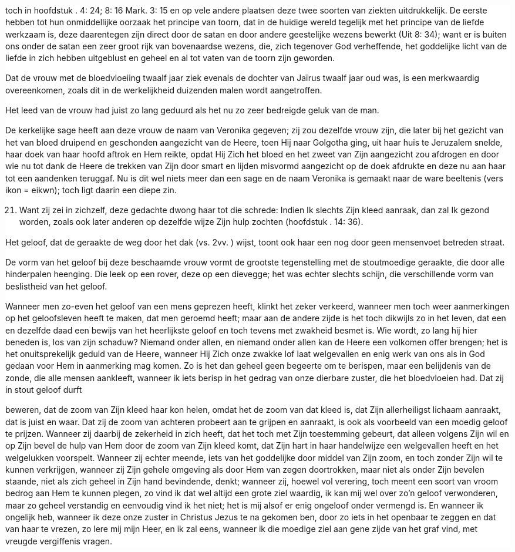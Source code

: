 toch in hoofdstuk . 4: 24; 8: 16 Mark. 3: 15 en op vele andere plaatsen deze twee soorten van ziekten uitdrukkelijk. De eerste hebben tot hun onmiddellijke oorzaak het principe van toorn, dat  in  de  huidige  wereld  tegelijk  met  het  principe  van  de  liefde  werkzaam  is,  deze daarentegen zijn direct door de satan en door andere geestelijke wezens bewerkt (Uit 8: 34); want er is buiten ons onder de satan een zeer groot rijk van bovenaardse wezens, die, zich tegenover God verheffende, het goddelijke licht van de liefde in zich hebben uitgeblust en geheel en al tot vaten van de toorn zijn geworden.

Dat de vrouw met de bloedvloeiing twaalf jaar ziek evenals de dochter van Jaïrus twaalf jaar oud was, is een merkwaardig overeenkomen, zoals dit in de werkelijkheid duizenden malen wordt aangetroffen.

Het leed van de vrouw had juist zo lang geduurd als het nu zo zeer bedreigde geluk van de man.

De kerkelijke sage heeft aan deze vrouw de naam van Veronika gegeven; zij zou dezelfde vrouw zijn, die later bij het gezicht van het van bloed druipend en geschonden aangezicht van de Heere, toen Hij naar Golgotha ging, uit haar huis te Jeruzalem snelde, haar doek van haar hoofd aftrok en Hem reikte, opdat Hij Zich het bloed en het zweet van Zijn aangezicht zou afdrogen en door wie nu tot dank de Heere de trekken van Zijn door smart en lijden misvormd aangezicht op de doek afdrukte en deze nu aan haar tot een aandenken teruggaf. Nu is dit wel niets meer dan een sage en de naam Veronika is gemaakt naar de ware beeltenis (vers ikon = eikwn); toch ligt daarin een diepe zin.

21. Want zij zei in zichzelf, deze gedachte dwong haar tot die schrede: Indien Ik slechts Zijn kleed aanraak, dan zal Ik gezond worden, zoals ook later anderen op dezelfde wijze Zijn hulp zochten (hoofdstuk . 14: 36).

Het geloof, dat de geraakte de weg door het dak (vs. 2vv. ) wijst, toont ook haar een nog door geen mensenvoet betreden straat.

De vorm van het geloof bij deze beschaamde vrouw vormt de grootste tegenstelling met de stoutmoedige geraakte, die door alle hinderpalen heenging. Die leek op een rover, deze op een dievegge; het was echter slechts schijn, die verschillende vorm van beslistheid van het geloof.

Wanneer men zo-even het geloof van een mens geprezen heeft, klinkt het zeker verkeerd, wanneer men toch weer aanmerkingen op het geloofsleven heeft te maken, dat men geroemd heeft; maar aan de andere zijde is het toch dikwijls zo in het leven, dat een en dezelfde daad een bewijs van het heerlijkste geloof en toch tevens met zwakheid besmet is. Wie wordt, zo lang hij hier beneden is, los van zijn schaduw? Niemand onder allen, en niemand onder allen kan de Heere een volkomen offer brengen; het is het onuitsprekelijk geduld van de Heere, wanneer Hij Zich onze zwakke lof laat welgevallen en enig werk van ons als in God gedaan voor Hem in aanmerking mag komen. Zo is het dan geheel geen begeerte om te berispen, maar een belijdenis van de zonde, die alle mensen aankleeft, wanneer ik iets berisp in het gedrag van onze dierbare  zuster,  die het  bloedvloeien had.  Dat  zij in stout  geloof durft

beweren, dat de zoom van Zijn kleed haar kon helen, omdat het de zoom van dat kleed is, dat Zijn allerheiligst lichaam aanraakt, dat is juist en waar. Dat zij de zoom van achteren probeert aan te grijpen en aanraakt, is ook als voorbeeld van een moedig geloof te prijzen. Wanneer zij daarbij de zekerheid in zich heeft, dat  het  toch met  Zijn toestemming gebeurt, dat  alleen volgens Zijn wil en op Zijn bevel de hulp van Hem door de zoom van Zijn kleed komt, dat Zijn hart in haar handelwijze een welgevallen heeft en het welgelukken voorspelt. Wanneer zij echter meende, iets van het goddelijke door middel van Zijn zoom, en toch zonder Zijn wil te kunnen verkrijgen, wanneer zij Zijn gehele omgeving als door Hem van zegen doortrokken, maar niet als onder Zijn bevelen staande, niet als zich geheel in Zijn hand bevindende, denkt; wanneer zij, hoewel vol verering, toch meent een soort van vroom bedrog aan Hem te kunnen plegen, zo vind ik dat wel altijd een grote ziel waardig, ik kan mij wel over zo’n geloof verwonderen, maar zo geheel verstandig en eenvoudig vind ik het niet; het is mij alsof er enig ongeloof onder vermengd is. En wanneer ik ongelijk heb, wanneer ik deze onze zuster in Christus Jezus te na gekomen ben, door zo iets in het openbaar te zeggen en dat van haar te vrezen, zo lere mij mijn Heer, en ik zal eens, wanneer ik die moedige ziel aan gene zijde van het graf vind, met vreugde vergiffenis vragen.
